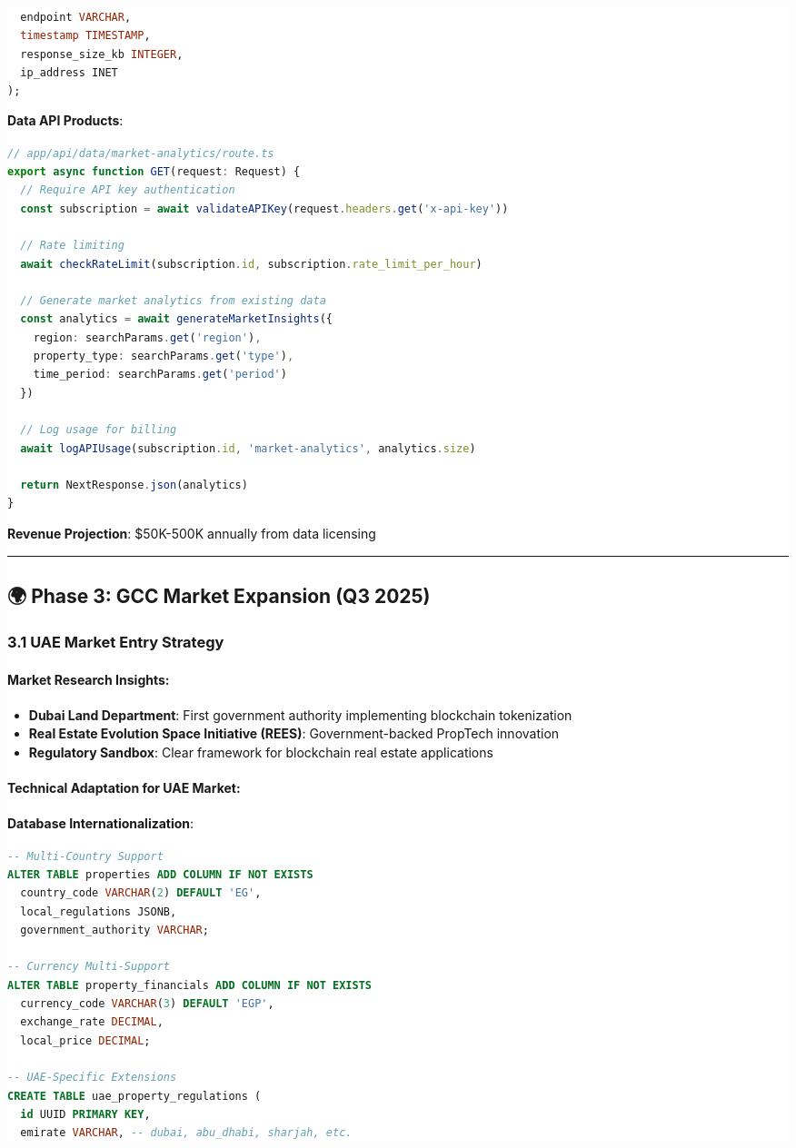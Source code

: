 ```sql
  endpoint VARCHAR,
  timestamp TIMESTAMP,
  response_size_kb INTEGER,
  ip_address INET
);
```

**Data API Products**:
```typescript
// app/api/data/market-analytics/route.ts
export async function GET(request: Request) {
  // Require API key authentication
  const subscription = await validateAPIKey(request.headers.get('x-api-key'))
  
  // Rate limiting
  await checkRateLimit(subscription.id, subscription.rate_limit_per_hour)
  
  // Generate market analytics from existing data
  const analytics = await generateMarketInsights({
    region: searchParams.get('region'),
    property_type: searchParams.get('type'),
    time_period: searchParams.get('period')
  })
  
  // Log usage for billing
  await logAPIUsage(subscription.id, 'market-analytics', analytics.size)
  
  return NextResponse.json(analytics)
}
```

**Revenue Projection**: $50K-500K annually from data licensing

---

## 🌍 Phase 3: GCC Market Expansion (Q3 2025)

### 3.1 UAE Market Entry Strategy

#### Market Research Insights:
- **Dubai Land Department**: First government authority implementing blockchain tokenization
- **Real Estate Evolution Space Initiative (REES)**: Government-backed PropTech innovation
- **Regulatory Sandbox**: Clear framework for blockchain real estate applications

#### Technical Adaptation for UAE Market:

**Database Internationalization**:
```sql
-- Multi-Country Support
ALTER TABLE properties ADD COLUMN IF NOT EXISTS
  country_code VARCHAR(2) DEFAULT 'EG',
  local_regulations JSONB,
  government_authority VARCHAR;

-- Currency Multi-Support
ALTER TABLE property_financials ADD COLUMN IF NOT EXISTS
  currency_code VARCHAR(3) DEFAULT 'EGP',
  exchange_rate DECIMAL,
  local_price DECIMAL;

-- UAE-Specific Extensions
CREATE TABLE uae_property_regulations (
  id UUID PRIMARY KEY,
  emirate VARCHAR, -- dubai, abu_dhabi, sharjah, etc.
```